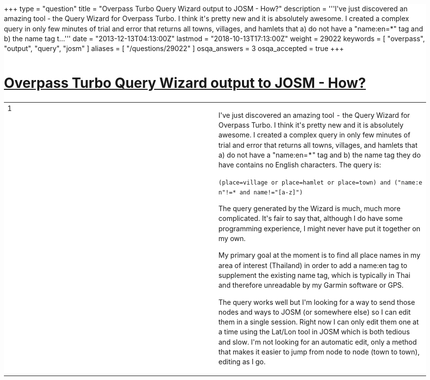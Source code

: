 +++
type = "question"
title = "Overpass Turbo Query Wizard output to JOSM - How?"
description = '''I&#x27;ve just discovered an amazing tool - the Query Wizard for Overpass Turbo. I think it&#x27;s pretty new and it is absolutely awesome. I created a complex query in only few minutes of trial and error that returns all towns, villages, and hamlets that a) do not have a &quot;name:en=*&quot; tag and b) the name tag t...'''
date = "2013-12-13T04:13:00Z"
lastmod = "2018-10-13T17:13:00Z"
weight = 29022
keywords = [ "overpass", "output", "query", "josm" ]
aliases = [ "/questions/29022" ]
osqa_answers = 3
osqa_accepted = true
+++

<div class="headNormal">

# [Overpass Turbo Query Wizard output to JOSM - How?](/questions/29022/overpass-turbo-query-wizard-output-to-josm-how)

</div>

<div id="main-body">

<div id="askform">

<table id="question-table" style="width:100%;">
<colgroup>
<col style="width: 50%" />
<col style="width: 50%" />
</colgroup>
<tbody>
<tr>
<td style="width: 30px; vertical-align: top"><div class="vote-buttons">
<span id="post-29022-upvote" class="ajax-command post-vote up" rel="nofollow" title="I like this post (click again to cancel)"> </span>
<div id="post-29022-score" class="post-score" title="current number of votes">
1
</div>
<span id="post-29022-downvote" class="ajax-command post-vote down" rel="nofollow" title="I dont like this post (click again to cancel)"> </span> <span id="favorite-mark" class="ajax-command favorite-mark" rel="nofollow" title="mark/unmark this question as favorite (click again to cancel)"> </span>
<div id="favorite-count" class="favorite-count">
&#10;</div>
</div></td>
<td><div id="item-right">
<div class="question-body">
<p>I've just discovered an amazing tool - the Query Wizard for Overpass Turbo. I think it's pretty new and it is absolutely awesome. I created a complex query in only few minutes of trial and error that returns all towns, villages, and hamlets that a) do not have a "name:en=*" tag and b) the name tag they do have contains no English characters. The query is:</p>
<pre><code>(place=village or place=hamlet or place=town) and (&quot;name:en&quot;!=* and name!=&quot;[a-z]&quot;)</code></pre>
<p>The query generated by the Wizard is much, much more complicated. It's fair to say that, although I do have some programming experience, I might never have put it together on my own.</p>
<p>My primary goal at the moment is to find all place names in my area of interest (Thailand) in order to add a name:en tag to supplement the existing name tag, which is typically in Thai and therefore unreadable by my Garmin software or GPS.</p>
<p>The query works well but I'm looking for a way to send those nodes and ways to JOSM (or somewhere else) so I can edit them in a single session. Right now I can only edit them one at a time using the Lat/Lon tool in JOSM which is both tedious and slow. I'm not looking for an automatic edit, only a method that makes it easier to jump from node to node (town to town), editing as I go.</p>